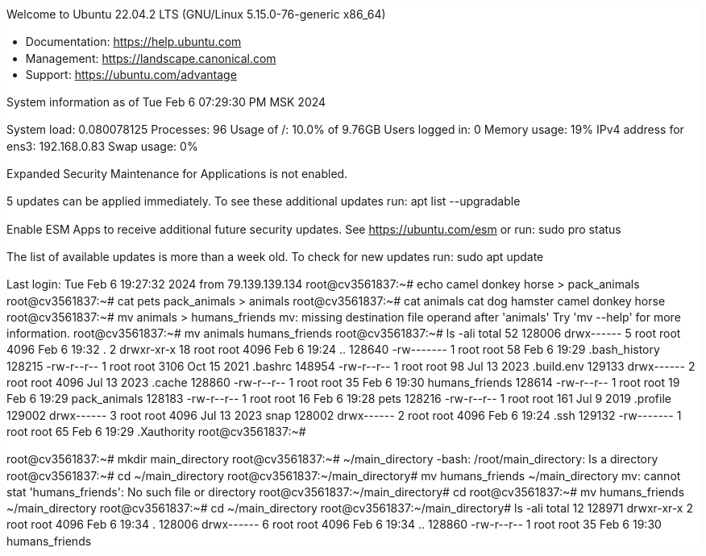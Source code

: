 
Welcome to Ubuntu 22.04.2 LTS (GNU/Linux 5.15.0-76-generic x86_64)

 * Documentation:  https://help.ubuntu.com
 * Management:     https://landscape.canonical.com
 * Support:        https://ubuntu.com/advantage

  System information as of Tue Feb  6 07:29:30 PM MSK 2024

  System load:  0.080078125       Processes:             96
  Usage of /:   10.0% of 9.76GB   Users logged in:       0
  Memory usage: 19%               IPv4 address for ens3: 192.168.0.83
  Swap usage:   0%


Expanded Security Maintenance for Applications is not enabled.

5 updates can be applied immediately.
To see these additional updates run: apt list --upgradable

Enable ESM Apps to receive additional future security updates.
See https://ubuntu.com/esm or run: sudo pro status


The list of available updates is more than a week old.
To check for new updates run: sudo apt update

Last login: Tue Feb  6 19:27:32 2024 from 79.139.139.134
root@cv3561837:~# echo camel donkey horse > pack_animals
root@cv3561837:~# cat pets pack_animals > animals
root@cv3561837:~# cat animals
cat dog hamster
camel donkey horse
root@cv3561837:~# mv animals > humans_friends
mv: missing destination file operand after 'animals'
Try 'mv --help' for more information.
root@cv3561837:~# mv animals humans_friends
root@cv3561837:~# ls -ali
total 52
128006 drwx------  5 root root 4096 Feb  6 19:32 .
     2 drwxr-xr-x 18 root root 4096 Feb  6 19:24 ..
128640 -rw-------  1 root root   58 Feb  6 19:29 .bash_history
128215 -rw-r--r--  1 root root 3106 Oct 15  2021 .bashrc
148954 -rw-r--r--  1 root root   98 Jul 13  2023 .build.env
129133 drwx------  2 root root 4096 Jul 13  2023 .cache
128860 -rw-r--r--  1 root root   35 Feb  6 19:30 humans_friends
128614 -rw-r--r--  1 root root   19 Feb  6 19:29 pack_animals
128183 -rw-r--r--  1 root root   16 Feb  6 19:28 pets
128216 -rw-r--r--  1 root root  161 Jul  9  2019 .profile
129002 drwx------  3 root root 4096 Jul 13  2023 snap
128002 drwx------  2 root root 4096 Feb  6 19:24 .ssh
129132 -rw-------  1 root root   65 Feb  6 19:29 .Xauthority
root@cv3561837:~#



root@cv3561837:~# mkdir main_directory
root@cv3561837:~# ~/main_directory
-bash: /root/main_directory: Is a directory
root@cv3561837:~# cd ~/main_directory
root@cv3561837:~/main_directory# mv humans_friends ~/main_directory
mv: cannot stat 'humans_friends': No such file or directory
root@cv3561837:~/main_directory# cd
root@cv3561837:~# mv humans_friends ~/main_directory
root@cv3561837:~# cd ~/main_directory
root@cv3561837:~/main_directory# ls -ali
total 12
128971 drwxr-xr-x 2 root root 4096 Feb  6 19:34 .
128006 drwx------ 6 root root 4096 Feb  6 19:34 ..
128860 -rw-r--r-- 1 root root   35 Feb  6 19:30 humans_friends